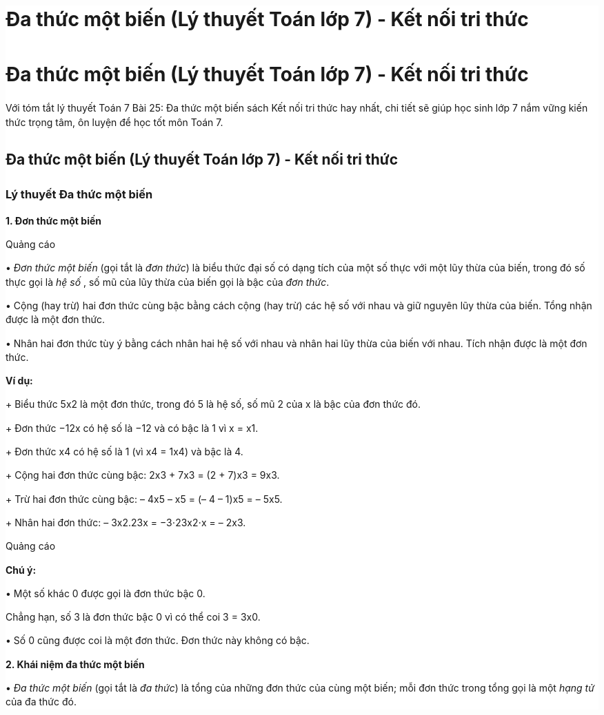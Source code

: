 # Đa thức một biến (Lý thuyết Toán lớp 7) - Kết nối tri thức

# Đa thức một biến (Lý thuyết Toán lớp 7) - Kết nối tri thức

Với tóm tắt lý thuyết Toán 7 Bài 25: Đa thức một biến sách Kết nối tri thức hay nhất, chi tiết sẽ giúp học sinh lớp 7 nắm vững kiến thức trọng tâm, ôn luyện để học tốt môn Toán 7.

## Đa thức một biến (Lý thuyết Toán lớp 7) - Kết nối tri thức

### **Lý thuyết Đa thức một biến**

**1\. Đơn thức một biến**

Quảng cáo

• _Đơn thức một biến_ (gọi tắt là _đơn thức_) là biểu thức đại số có dạng tích của một số thực với một lũy thừa của biến, trong đó số thực gọi là _hệ số_ , số mũ của lũy thừa của biến gọi là bậc của _đơn thức_.

• Cộng (hay trừ) hai đơn thức cùng bậc bằng cách cộng (hay trừ) các hệ số với nhau và giữ nguyên lũy thừa của biến. Tổng nhận được là một đơn thức.

• Nhân hai đơn thức tùy ý bằng cách nhân hai hệ số với nhau và nhân hai lũy thừa của biến với nhau. Tích nhận được là một đơn thức.

**Ví dụ:**

\+ Biểu thức 5x2 là một đơn thức, trong đó 5 là hệ số, số mũ 2 của x là bậc của đơn thức đó.

\+ Đơn thức −12x có hệ số là −12 và có bậc là 1 vì x = x1.

\+ Đơn thức x4 có hệ số là 1 (vì x4 = 1x4) và bậc là 4.

\+ Cộng hai đơn thức cùng bậc: 2x3 \+ 7x3 = (2 + 7)x3 = 9x3.

\+ Trừ hai đơn thức cùng bậc: – 4x5 – x5 = (– 4 – 1)x5 = – 5x5.

\+ Nhân hai đơn thức: – 3x2.23x = −3⋅23x2⋅x = – 2x3.

Quảng cáo

**Chú ý:**

• Một số khác 0 được gọi là đơn thức bậc 0.

Chẳng hạn, số 3 là đơn thức bậc 0 vì có thể coi 3 = 3x0.

• Số 0 cũng được coi là một đơn thức. Đơn thức này không có bậc.

**2\. Khái niệm đa thức một biến**

• _Đa thức một biến_ (gọi tắt là _đa thức_) là tổng của những đơn thức của cùng một biến; mỗi đơn thức trong tổng gọi là một _hạng tử_ của đa thức đó.
